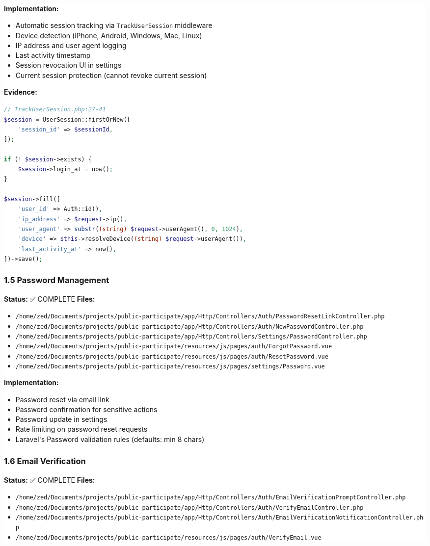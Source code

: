 **Implementation:**
- Automatic session tracking via `TrackUserSession` middleware
- Device detection (iPhone, Android, Windows, Mac, Linux)
- IP address and user agent logging
- Last activity timestamp
- Session revocation UI in settings
- Current session protection (cannot revoke current session)

**Evidence:**
```php
// TrackUserSession.php:27-41
$session = UserSession::firstOrNew([
    'session_id' => $sessionId,
]);

if (! $session->exists) {
    $session->login_at = now();
}

$session->fill([
    'user_id' => Auth::id(),
    'ip_address' => $request->ip(),
    'user_agent' => substr((string) $request->userAgent(), 0, 1024),
    'device' => $this->resolveDevice((string) $request->userAgent()),
    'last_activity_at' => now(),
])->save();
```

### 1.5 Password Management
**Status:** ✅ COMPLETE
**Files:**
- `/home/zed/Documents/projects/public-participate/app/Http/Controllers/Auth/PasswordResetLinkController.php`
- `/home/zed/Documents/projects/public-participate/app/Http/Controllers/Auth/NewPasswordController.php`
- `/home/zed/Documents/projects/public-participate/app/Http/Controllers/Settings/PasswordController.php`
- `/home/zed/Documents/projects/public-participate/resources/js/pages/auth/ForgotPassword.vue`
- `/home/zed/Documents/projects/public-participate/resources/js/pages/auth/ResetPassword.vue`
- `/home/zed/Documents/projects/public-participate/resources/js/pages/settings/Password.vue`

**Implementation:**
- Password reset via email link
- Password confirmation for sensitive actions
- Password update in settings
- Rate limiting on password reset requests
- Laravel's Password validation rules (defaults: min 8 chars)

### 1.6 Email Verification
**Status:** ✅ COMPLETE
**Files:**
- `/home/zed/Documents/projects/public-participate/app/Http/Controllers/Auth/EmailVerificationPromptController.php`
- `/home/zed/Documents/projects/public-participate/app/Http/Controllers/Auth/VerifyEmailController.php`
- `/home/zed/Documents/projects/public-participate/app/Http/Controllers/Auth/EmailVerificationNotificationController.php`
- `/home/zed/Documents/projects/public-participate/resources/js/pages/auth/VerifyEmail.vue`
